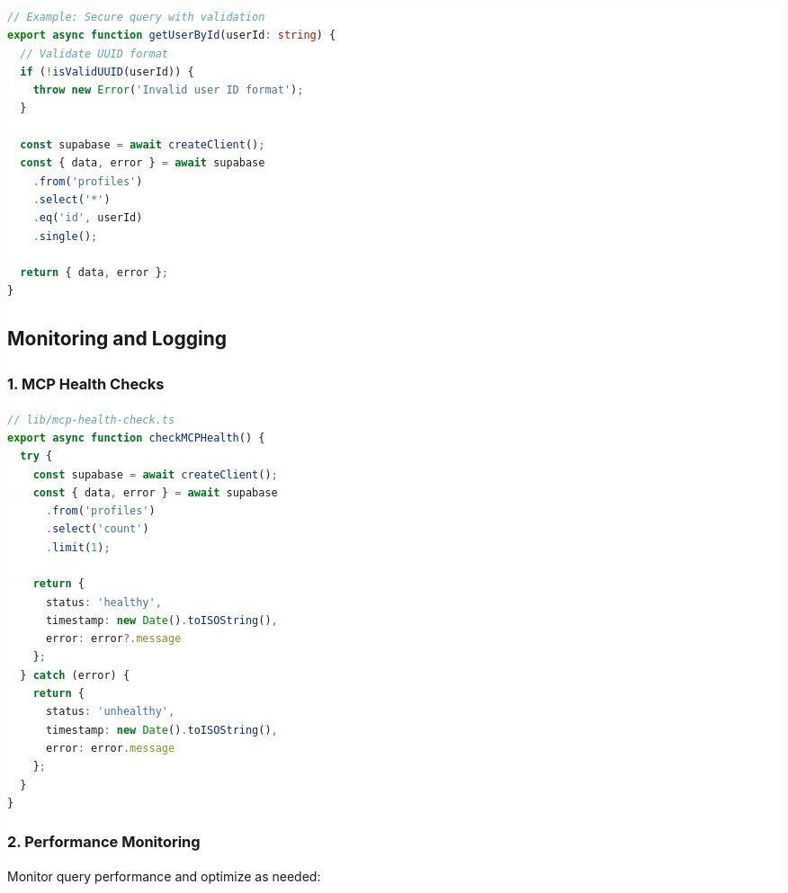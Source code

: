 ```typescript
// Example: Secure query with validation
export async function getUserById(userId: string) {
  // Validate UUID format
  if (!isValidUUID(userId)) {
    throw new Error('Invalid user ID format');
  }
  
  const supabase = await createClient();
  const { data, error } = await supabase
    .from('profiles')
    .select('*')
    .eq('id', userId)
    .single();
    
  return { data, error };
}
```

## Monitoring and Logging

### 1. MCP Health Checks

```typescript
// lib/mcp-health-check.ts
export async function checkMCPHealth() {
  try {
    const supabase = await createClient();
    const { data, error } = await supabase
      .from('profiles')
      .select('count')
      .limit(1);
      
    return {
      status: 'healthy',
      timestamp: new Date().toISOString(),
      error: error?.message
    };
  } catch (error) {
    return {
      status: 'unhealthy',
      timestamp: new Date().toISOString(),
      error: error.message
    };
  }
}
```

### 2. Performance Monitoring

Monitor query performance and optimize as needed:

